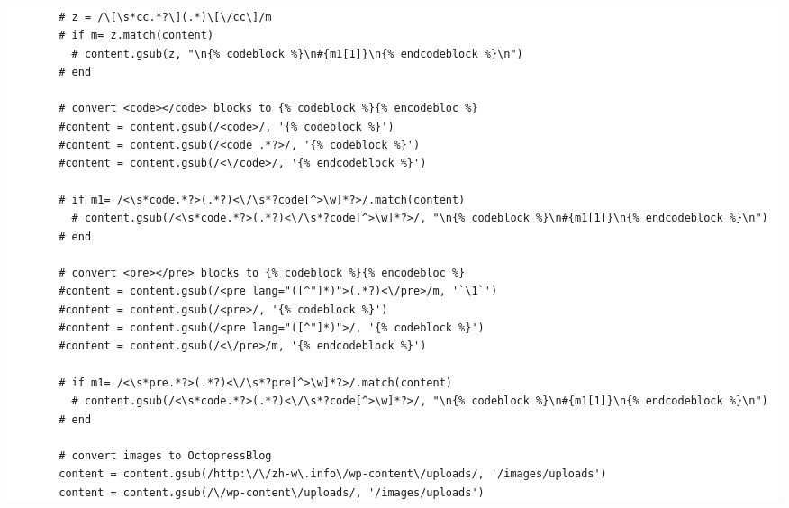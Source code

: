 	        # z = /\[\s*cc.*?\](.*)\[\/cc\]/m
	        # if m= z.match(content)
	          # content.gsub(z, "\n{% codeblock %}\n#{m1[1]}\n{% endcodeblock %}\n")
	        # end
	        
	        # convert <code></code> blocks to {% codeblock %}{% encodebloc %}
	        #content = content.gsub(/<code>/, '{% codeblock %}')
	        #content = content.gsub(/<code .*?>/, '{% codeblock %}')
	        #content = content.gsub(/<\/code>/, '{% endcodeblock %}')
	        
	        # if m1= /<\s*code.*?>(.*?)<\/\s*?code[^>\w]*?>/.match(content)
	          # content.gsub(/<\s*code.*?>(.*?)<\/\s*?code[^>\w]*?>/, "\n{% codeblock %}\n#{m1[1]}\n{% endcodeblock %}\n")
	        # end
	
	        # convert <pre></pre> blocks to {% codeblock %}{% encodebloc %}
	        #content = content.gsub(/<pre lang="([^"]*)">(.*?)<\/pre>/m, '`\1`')
	        #content = content.gsub(/<pre>/, '{% codeblock %}')
	        #content = content.gsub(/<pre lang="([^"]*)">/, '{% codeblock %}')
	        #content = content.gsub(/<\/pre>/m, '{% endcodeblock %}')
	        
	        # if m1= /<\s*pre.*?>(.*?)<\/\s*?pre[^>\w]*?>/.match(content)
	          # content.gsub(/<\s*code.*?>(.*?)<\/\s*?code[^>\w]*?>/, "\n{% codeblock %}\n#{m1[1]}\n{% endcodeblock %}\n")
	        # end
	        
	        # convert images to OctopressBlog
	        content = content.gsub(/http:\/\/zh-w\.info\/wp-content\/uploads/, '/images/uploads')
	        content = content.gsub(/\/wp-content\/uploads/, '/images/uploads')
	
